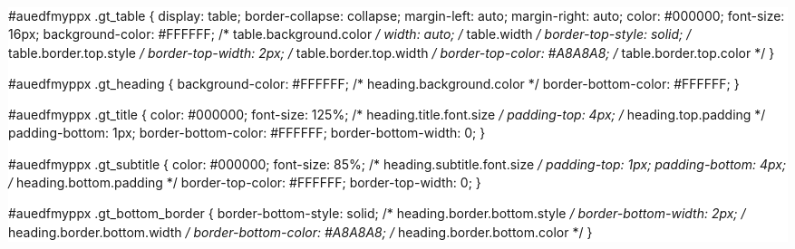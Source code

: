 #auedfmyppx .gt_table {
  display: table;
  border-collapse: collapse;
  margin-left: auto;
  margin-right: auto;
  color: #000000;
  font-size: 16px;
  background-color: #FFFFFF;
  /* table.background.color */
  width: auto;
  /* table.width */
  border-top-style: solid;
  /* table.border.top.style */
  border-top-width: 2px;
  /* table.border.top.width */
  border-top-color: #A8A8A8;
  /* table.border.top.color */
}

#auedfmyppx .gt_heading {
  background-color: #FFFFFF;
  /* heading.background.color */
  border-bottom-color: #FFFFFF;
}

#auedfmyppx .gt_title {
  color: #000000;
  font-size: 125%;
  /* heading.title.font.size */
  padding-top: 4px;
  /* heading.top.padding */
  padding-bottom: 1px;
  border-bottom-color: #FFFFFF;
  border-bottom-width: 0;
}

#auedfmyppx .gt_subtitle {
  color: #000000;
  font-size: 85%;
  /* heading.subtitle.font.size */
  padding-top: 1px;
  padding-bottom: 4px;
  /* heading.bottom.padding */
  border-top-color: #FFFFFF;
  border-top-width: 0;
}

#auedfmyppx .gt_bottom_border {
  border-bottom-style: solid;
  /* heading.border.bottom.style */
  border-bottom-width: 2px;
  /* heading.border.bottom.width */
  border-bottom-color: #A8A8A8;
  /* heading.border.bottom.color */
}
